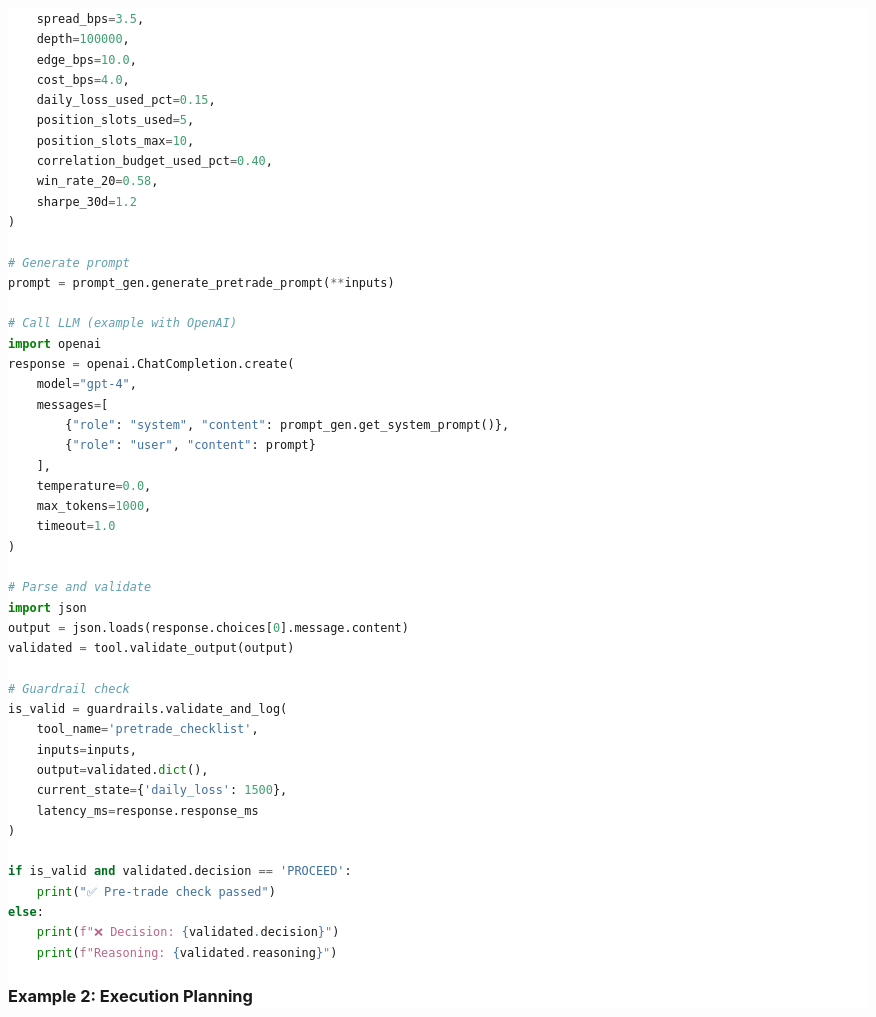 ```python
    spread_bps=3.5,
    depth=100000,
    edge_bps=10.0,
    cost_bps=4.0,
    daily_loss_used_pct=0.15,
    position_slots_used=5,
    position_slots_max=10,
    correlation_budget_used_pct=0.40,
    win_rate_20=0.58,
    sharpe_30d=1.2
)

# Generate prompt
prompt = prompt_gen.generate_pretrade_prompt(**inputs)

# Call LLM (example with OpenAI)
import openai
response = openai.ChatCompletion.create(
    model="gpt-4",
    messages=[
        {"role": "system", "content": prompt_gen.get_system_prompt()},
        {"role": "user", "content": prompt}
    ],
    temperature=0.0,
    max_tokens=1000,
    timeout=1.0
)

# Parse and validate
import json
output = json.loads(response.choices[0].message.content)
validated = tool.validate_output(output)

# Guardrail check
is_valid = guardrails.validate_and_log(
    tool_name='pretrade_checklist',
    inputs=inputs,
    output=validated.dict(),
    current_state={'daily_loss': 1500},
    latency_ms=response.response_ms
)

if is_valid and validated.decision == 'PROCEED':
    print("✅ Pre-trade check passed")
else:
    print(f"❌ Decision: {validated.decision}")
    print(f"Reasoning: {validated.reasoning}")
```

### Example 2: Execution Planning
